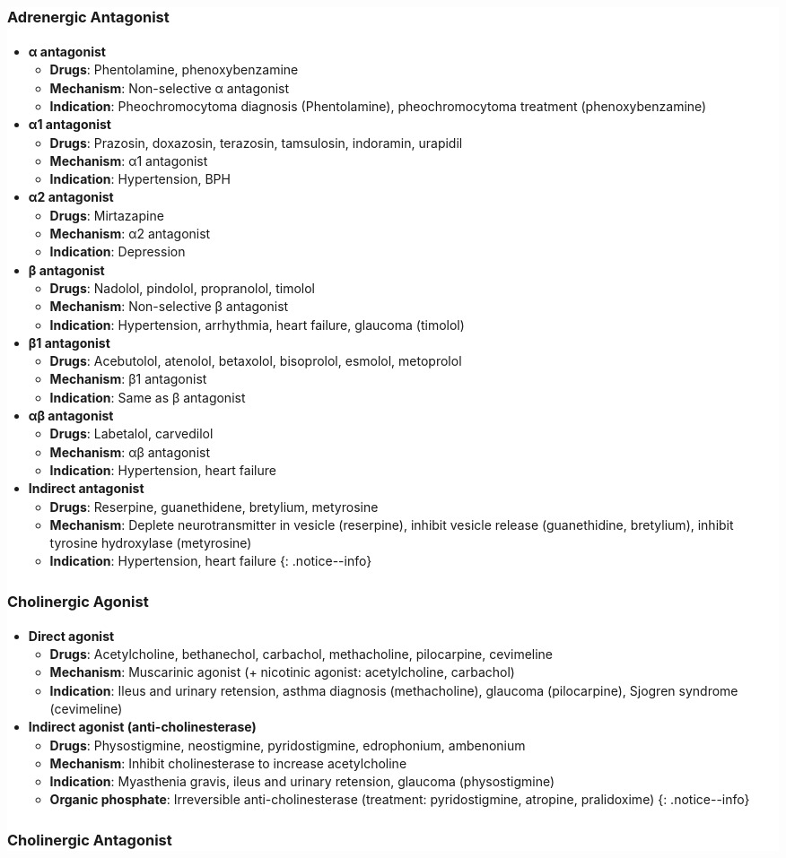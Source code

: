 ### Adrenergic Antagonist

* **α antagonist**
  * **Drugs**: Phentolamine, phenoxybenzamine
  * **Mechanism**: Non-selective α antagonist
  * **Indication**: Pheochromocytoma diagnosis (Phentolamine), pheochromocytoma treatment (phenoxybenzamine)
* **α1 antagonist**
  * **Drugs**: Prazosin, doxazosin, terazosin, tamsulosin, indoramin, urapidil
  * **Mechanism**: α1 antagonist
  * **Indication**: Hypertension, BPH
* **α2 antagonist**
  * **Drugs**: Mirtazapine
  * **Mechanism**: α2 antagonist
  * **Indication**: Depression
* **β antagonist**
  * **Drugs**: Nadolol, pindolol, propranolol, timolol
  * **Mechanism**: Non-selective β antagonist
  * **Indication**: Hypertension, arrhythmia, heart failure, glaucoma (timolol)
* **β1 antagonist**
  * **Drugs**: Acebutolol, atenolol, betaxolol, bisoprolol, esmolol, metoprolol
  * **Mechanism**: β1 antagonist
  * **Indication**: Same as β antagonist
* **αβ antagonist**
  * **Drugs**: Labetalol, carvedilol
  * **Mechanism**: αβ antagonist
  * **Indication**: Hypertension, heart failure
* **Indirect antagonist**
  * **Drugs**: Reserpine, guanethidene, bretylium, metyrosine
  * **Mechanism**: Deplete neurotransmitter in vesicle (reserpine), inhibit vesicle release (guanethidine, bretylium), inhibit tyrosine hydroxylase (metyrosine)
  * **Indication**: Hypertension, heart failure
{: .notice--info}

### Cholinergic Agonist

* **Direct agonist**
  * **Drugs**: Acetylcholine, bethanechol, carbachol, methacholine, pilocarpine, cevimeline
  * **Mechanism**: Muscarinic agonist (+ nicotinic agonist: acetylcholine, carbachol)
  * **Indication**: Ileus and urinary retension, asthma diagnosis (methacholine), glaucoma (pilocarpine), Sjogren syndrome (cevimeline)
* **Indirect agonist (anti-cholinesterase)**
  * **Drugs**: Physostigmine, neostigmine, pyridostigmine, edrophonium, ambenonium
  * **Mechanism**: Inhibit cholinesterase to increase acetylcholine
  * **Indication**: Myasthenia gravis, ileus and urinary retension, glaucoma (physostigmine)
  * **Organic phosphate**: Irreversible anti-cholinesterase (treatment: pyridostigmine, atropine, pralidoxime)
{: .notice--info}

### Cholinergic Antagonist
